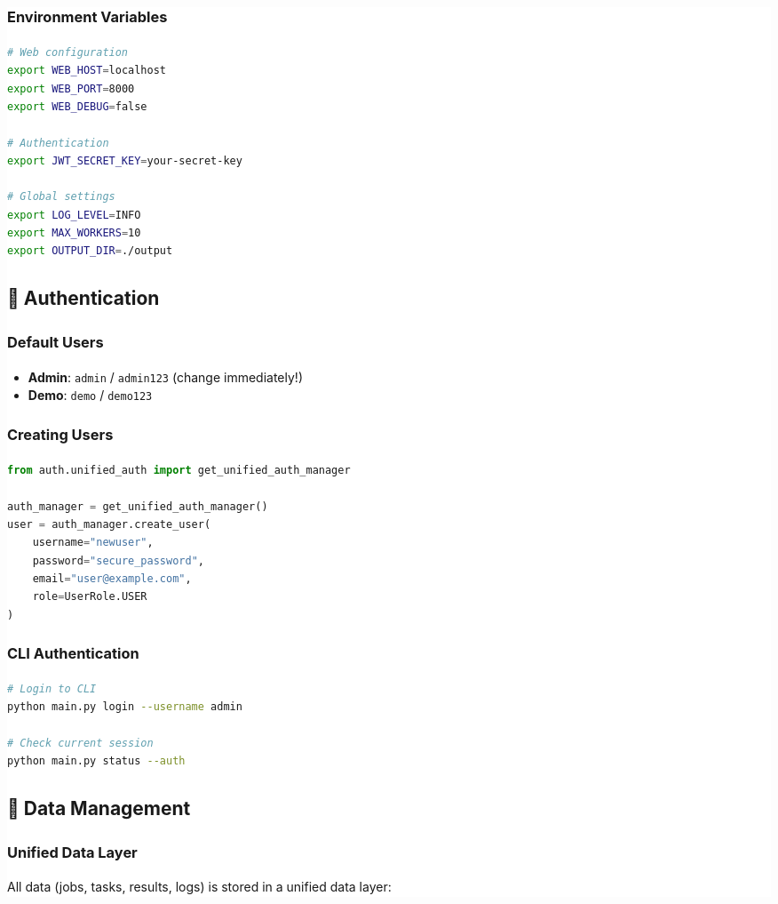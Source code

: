 ```yaml
```

### **Environment Variables**
```bash
# Web configuration
export WEB_HOST=localhost
export WEB_PORT=8000
export WEB_DEBUG=false

# Authentication
export JWT_SECRET_KEY=your-secret-key

# Global settings
export LOG_LEVEL=INFO
export MAX_WORKERS=10
export OUTPUT_DIR=./output
```

## 🔐 Authentication

### **Default Users**
- **Admin**: `admin` / `admin123` (change immediately!)
- **Demo**: `demo` / `demo123`

### **Creating Users**
```python
from auth.unified_auth import get_unified_auth_manager

auth_manager = get_unified_auth_manager()
user = auth_manager.create_user(
    username="newuser",
    password="secure_password",
    email="user@example.com",
    role=UserRole.USER
)
```

### **CLI Authentication**
```bash
# Login to CLI
python main.py login --username admin

# Check current session
python main.py status --auth
```

## 💾 Data Management

### **Unified Data Layer**
All data (jobs, tasks, results, logs) is stored in a unified data layer:
